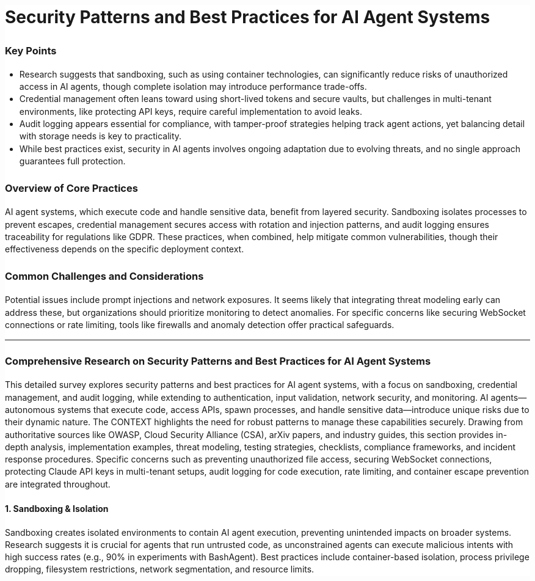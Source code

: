 # Security Patterns and Best Practices for AI Agent Systems

### Key Points
- Research suggests that sandboxing, such as using container technologies, can significantly reduce risks of unauthorized access in AI agents, though complete isolation may introduce performance trade-offs.
- Credential management often leans toward using short-lived tokens and secure vaults, but challenges in multi-tenant environments, like protecting API keys, require careful implementation to avoid leaks.
- Audit logging appears essential for compliance, with tamper-proof strategies helping track agent actions, yet balancing detail with storage needs is key to practicality.
- While best practices exist, security in AI agents involves ongoing adaptation due to evolving threats, and no single approach guarantees full protection.

### Overview of Core Practices
AI agent systems, which execute code and handle sensitive data, benefit from layered security. Sandboxing isolates processes to prevent escapes, credential management secures access with rotation and injection patterns, and audit logging ensures traceability for regulations like GDPR. These practices, when combined, help mitigate common vulnerabilities, though their effectiveness depends on the specific deployment context.

### Common Challenges and Considerations
Potential issues include prompt injections and network exposures. It seems likely that integrating threat modeling early can address these, but organizations should prioritize monitoring to detect anomalies. For specific concerns like securing WebSocket connections or rate limiting, tools like firewalls and anomaly detection offer practical safeguards.

---

### Comprehensive Research on Security Patterns and Best Practices for AI Agent Systems

This detailed survey explores security patterns and best practices for AI agent systems, with a focus on sandboxing, credential management, and audit logging, while extending to authentication, input validation, network security, and monitoring. AI agents—autonomous systems that execute code, access APIs, spawn processes, and handle sensitive data—introduce unique risks due to their dynamic nature. The CONTEXT highlights the need for robust patterns to manage these capabilities securely. Drawing from authoritative sources like OWASP, Cloud Security Alliance (CSA), arXiv papers, and industry guides, this section provides in-depth analysis, implementation examples, threat modeling, testing strategies, checklists, compliance frameworks, and incident response procedures. Specific concerns such as preventing unauthorized file access, securing WebSocket connections, protecting Claude API keys in multi-tenant setups, audit logging for code execution, rate limiting, and container escape prevention are integrated throughout.

#### 1. Sandboxing & Isolation
Sandboxing creates isolated environments to contain AI agent execution, preventing unintended impacts on broader systems. Research suggests it is crucial for agents that run untrusted code, as unconstrained agents can execute malicious intents with high success rates (e.g., 90% in experiments with BashAgent). Best practices include container-based isolation, process privilege dropping, filesystem restrictions, network segmentation, and resource limits.

